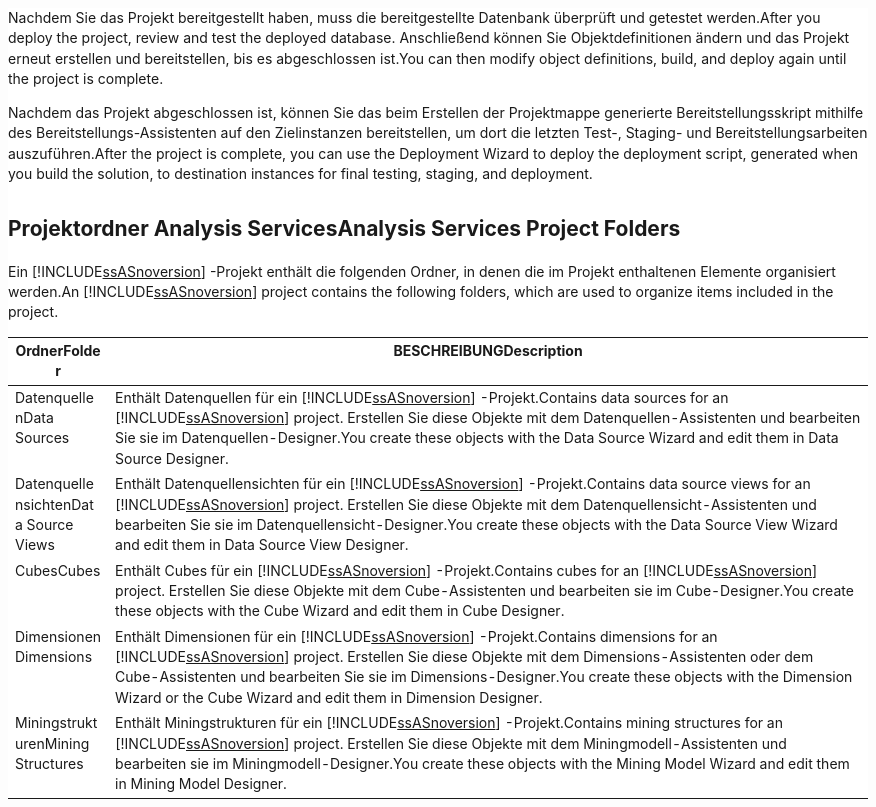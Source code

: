  <span data-ttu-id="060bc-173">Nachdem Sie das Projekt bereitgestellt haben, muss die bereitgestellte Datenbank überprüft und getestet werden.</span><span class="sxs-lookup"><span data-stu-id="060bc-173">After you deploy the project, review and test the deployed database.</span></span> <span data-ttu-id="060bc-174">Anschließend können Sie Objektdefinitionen ändern und das Projekt erneut erstellen und bereitstellen, bis es abgeschlossen ist.</span><span class="sxs-lookup"><span data-stu-id="060bc-174">You can then modify object definitions, build, and deploy again until the project is complete.</span></span>  
  
 <span data-ttu-id="060bc-175">Nachdem das Projekt abgeschlossen ist, können Sie das beim Erstellen der Projektmappe generierte Bereitstellungsskript mithilfe des Bereitstellungs-Assistenten auf den Zielinstanzen bereitstellen, um dort die letzten Test-, Staging- und Bereitstellungsarbeiten auszuführen.</span><span class="sxs-lookup"><span data-stu-id="060bc-175">After the project is complete, you can use the Deployment Wizard to deploy the deployment script, generated when you build the solution, to destination instances for final testing, staging, and deployment.</span></span>  
  
##  <a name="analysis-services-project-folders"></a><a name="bkmk_ProjectFolders"></a><span data-ttu-id="060bc-176">Projektordner Analysis Services</span><span class="sxs-lookup"><span data-stu-id="060bc-176">Analysis Services Project Folders</span></span>  
 <span data-ttu-id="060bc-177">Ein [!INCLUDE[ssASnoversion](../../includes/ssasnoversion-md.md)] -Projekt enthält die folgenden Ordner, in denen die im Projekt enthaltenen Elemente organisiert werden.</span><span class="sxs-lookup"><span data-stu-id="060bc-177">An [!INCLUDE[ssASnoversion](../../includes/ssasnoversion-md.md)] project contains the following folders, which are used to organize items included in the project.</span></span>  
  
|<span data-ttu-id="060bc-178">Ordner</span><span class="sxs-lookup"><span data-stu-id="060bc-178">Folder</span></span>|<span data-ttu-id="060bc-179">BESCHREIBUNG</span><span class="sxs-lookup"><span data-stu-id="060bc-179">Description</span></span>|  
|------------|-----------------|  
|<span data-ttu-id="060bc-180">Datenquellen</span><span class="sxs-lookup"><span data-stu-id="060bc-180">Data Sources</span></span>|<span data-ttu-id="060bc-181">Enthält Datenquellen für ein [!INCLUDE[ssASnoversion](../../includes/ssasnoversion-md.md)] -Projekt.</span><span class="sxs-lookup"><span data-stu-id="060bc-181">Contains data sources for an [!INCLUDE[ssASnoversion](../../includes/ssasnoversion-md.md)] project.</span></span> <span data-ttu-id="060bc-182">Erstellen Sie diese Objekte mit dem Datenquellen-Assistenten und bearbeiten Sie sie im Datenquellen-Designer.</span><span class="sxs-lookup"><span data-stu-id="060bc-182">You create these objects with the Data Source Wizard and edit them in Data Source Designer.</span></span>|  
|<span data-ttu-id="060bc-183">Datenquellensichten</span><span class="sxs-lookup"><span data-stu-id="060bc-183">Data Source Views</span></span>|<span data-ttu-id="060bc-184">Enthält Datenquellensichten für ein [!INCLUDE[ssASnoversion](../../includes/ssasnoversion-md.md)] -Projekt.</span><span class="sxs-lookup"><span data-stu-id="060bc-184">Contains data source views for an [!INCLUDE[ssASnoversion](../../includes/ssasnoversion-md.md)] project.</span></span> <span data-ttu-id="060bc-185">Erstellen Sie diese Objekte mit dem Datenquellensicht-Assistenten und bearbeiten Sie sie im Datenquellensicht-Designer.</span><span class="sxs-lookup"><span data-stu-id="060bc-185">You create these objects with the Data Source View Wizard and edit them in Data Source View Designer.</span></span>|  
|<span data-ttu-id="060bc-186">Cubes</span><span class="sxs-lookup"><span data-stu-id="060bc-186">Cubes</span></span>|<span data-ttu-id="060bc-187">Enthält Cubes für ein [!INCLUDE[ssASnoversion](../../includes/ssasnoversion-md.md)] -Projekt.</span><span class="sxs-lookup"><span data-stu-id="060bc-187">Contains cubes for an [!INCLUDE[ssASnoversion](../../includes/ssasnoversion-md.md)] project.</span></span> <span data-ttu-id="060bc-188">Erstellen Sie diese Objekte mit dem Cube-Assistenten und bearbeiten sie im Cube-Designer.</span><span class="sxs-lookup"><span data-stu-id="060bc-188">You create these objects with the Cube Wizard and edit them in Cube Designer.</span></span>|  
|<span data-ttu-id="060bc-189">Dimensionen</span><span class="sxs-lookup"><span data-stu-id="060bc-189">Dimensions</span></span>|<span data-ttu-id="060bc-190">Enthält Dimensionen für ein [!INCLUDE[ssASnoversion](../../includes/ssasnoversion-md.md)] -Projekt.</span><span class="sxs-lookup"><span data-stu-id="060bc-190">Contains dimensions for an [!INCLUDE[ssASnoversion](../../includes/ssasnoversion-md.md)] project.</span></span> <span data-ttu-id="060bc-191">Erstellen Sie diese Objekte mit dem Dimensions-Assistenten oder dem Cube-Assistenten und bearbeiten Sie sie im Dimensions-Designer.</span><span class="sxs-lookup"><span data-stu-id="060bc-191">You create these objects with the Dimension Wizard or the Cube Wizard and edit them in Dimension Designer.</span></span>|  
|<span data-ttu-id="060bc-192">Miningstrukturen</span><span class="sxs-lookup"><span data-stu-id="060bc-192">Mining Structures</span></span>|<span data-ttu-id="060bc-193">Enthält Miningstrukturen für ein [!INCLUDE[ssASnoversion](../../includes/ssasnoversion-md.md)] -Projekt.</span><span class="sxs-lookup"><span data-stu-id="060bc-193">Contains mining structures for an [!INCLUDE[ssASnoversion](../../includes/ssasnoversion-md.md)] project.</span></span> <span data-ttu-id="060bc-194">Erstellen Sie diese Objekte mit dem Miningmodell-Assistenten und bearbeiten sie im Miningmodell-Designer.</span><span class="sxs-lookup"><span data-stu-id="060bc-194">You create these objects with the Mining Model Wizard and edit them in Mining Model Designer.</span></span>|  